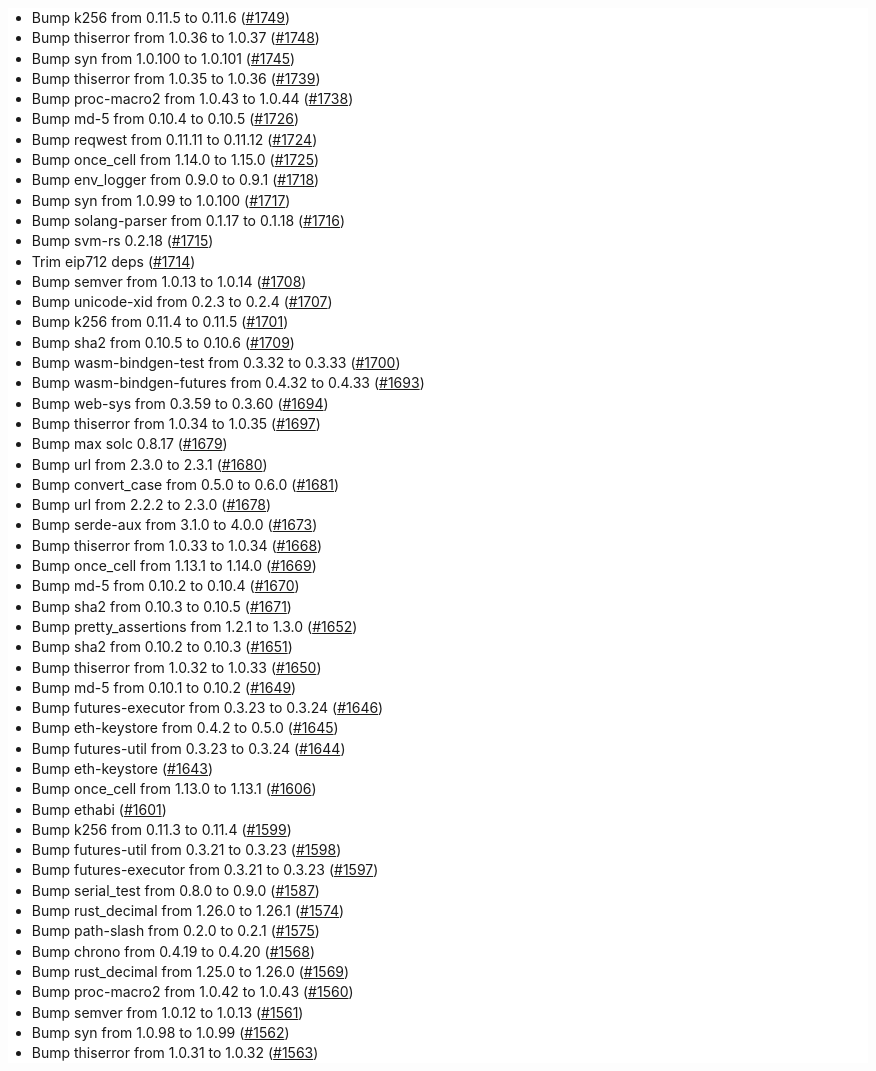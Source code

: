 - Bump k256 from 0.11.5 to 0.11.6 ([#1749](https://github.com/gakonst/ethers-rs/issues/1749))
- Bump thiserror from 1.0.36 to 1.0.37 ([#1748](https://github.com/gakonst/ethers-rs/issues/1748))
- Bump syn from 1.0.100 to 1.0.101 ([#1745](https://github.com/gakonst/ethers-rs/issues/1745))
- Bump thiserror from 1.0.35 to 1.0.36 ([#1739](https://github.com/gakonst/ethers-rs/issues/1739))
- Bump proc-macro2 from 1.0.43 to 1.0.44 ([#1738](https://github.com/gakonst/ethers-rs/issues/1738))
- Bump md-5 from 0.10.4 to 0.10.5 ([#1726](https://github.com/gakonst/ethers-rs/issues/1726))
- Bump reqwest from 0.11.11 to 0.11.12 ([#1724](https://github.com/gakonst/ethers-rs/issues/1724))
- Bump once_cell from 1.14.0 to 1.15.0 ([#1725](https://github.com/gakonst/ethers-rs/issues/1725))
- Bump env_logger from 0.9.0 to 0.9.1 ([#1718](https://github.com/gakonst/ethers-rs/issues/1718))
- Bump syn from 1.0.99 to 1.0.100 ([#1717](https://github.com/gakonst/ethers-rs/issues/1717))
- Bump solang-parser from 0.1.17 to 0.1.18 ([#1716](https://github.com/gakonst/ethers-rs/issues/1716))
- Bump svm-rs 0.2.18 ([#1715](https://github.com/gakonst/ethers-rs/issues/1715))
- Trim eip712 deps ([#1714](https://github.com/gakonst/ethers-rs/issues/1714))
- Bump semver from 1.0.13 to 1.0.14 ([#1708](https://github.com/gakonst/ethers-rs/issues/1708))
- Bump unicode-xid from 0.2.3 to 0.2.4 ([#1707](https://github.com/gakonst/ethers-rs/issues/1707))
- Bump k256 from 0.11.4 to 0.11.5 ([#1701](https://github.com/gakonst/ethers-rs/issues/1701))
- Bump sha2 from 0.10.5 to 0.10.6 ([#1709](https://github.com/gakonst/ethers-rs/issues/1709))
- Bump wasm-bindgen-test from 0.3.32 to 0.3.33 ([#1700](https://github.com/gakonst/ethers-rs/issues/1700))
- Bump wasm-bindgen-futures from 0.4.32 to 0.4.33 ([#1693](https://github.com/gakonst/ethers-rs/issues/1693))
- Bump web-sys from 0.3.59 to 0.3.60 ([#1694](https://github.com/gakonst/ethers-rs/issues/1694))
- Bump thiserror from 1.0.34 to 1.0.35 ([#1697](https://github.com/gakonst/ethers-rs/issues/1697))
- Bump max solc 0.8.17 ([#1679](https://github.com/gakonst/ethers-rs/issues/1679))
- Bump url from 2.3.0 to 2.3.1 ([#1680](https://github.com/gakonst/ethers-rs/issues/1680))
- Bump convert_case from 0.5.0 to 0.6.0 ([#1681](https://github.com/gakonst/ethers-rs/issues/1681))
- Bump url from 2.2.2 to 2.3.0 ([#1678](https://github.com/gakonst/ethers-rs/issues/1678))
- Bump serde-aux from 3.1.0 to 4.0.0 ([#1673](https://github.com/gakonst/ethers-rs/issues/1673))
- Bump thiserror from 1.0.33 to 1.0.34 ([#1668](https://github.com/gakonst/ethers-rs/issues/1668))
- Bump once_cell from 1.13.1 to 1.14.0 ([#1669](https://github.com/gakonst/ethers-rs/issues/1669))
- Bump md-5 from 0.10.2 to 0.10.4 ([#1670](https://github.com/gakonst/ethers-rs/issues/1670))
- Bump sha2 from 0.10.3 to 0.10.5 ([#1671](https://github.com/gakonst/ethers-rs/issues/1671))
- Bump pretty_assertions from 1.2.1 to 1.3.0 ([#1652](https://github.com/gakonst/ethers-rs/issues/1652))
- Bump sha2 from 0.10.2 to 0.10.3 ([#1651](https://github.com/gakonst/ethers-rs/issues/1651))
- Bump thiserror from 1.0.32 to 1.0.33 ([#1650](https://github.com/gakonst/ethers-rs/issues/1650))
- Bump md-5 from 0.10.1 to 0.10.2 ([#1649](https://github.com/gakonst/ethers-rs/issues/1649))
- Bump futures-executor from 0.3.23 to 0.3.24 ([#1646](https://github.com/gakonst/ethers-rs/issues/1646))
- Bump eth-keystore from 0.4.2 to 0.5.0 ([#1645](https://github.com/gakonst/ethers-rs/issues/1645))
- Bump futures-util from 0.3.23 to 0.3.24 ([#1644](https://github.com/gakonst/ethers-rs/issues/1644))
- Bump eth-keystore ([#1643](https://github.com/gakonst/ethers-rs/issues/1643))
- Bump once_cell from 1.13.0 to 1.13.1 ([#1606](https://github.com/gakonst/ethers-rs/issues/1606))
- Bump ethabi ([#1601](https://github.com/gakonst/ethers-rs/issues/1601))
- Bump k256 from 0.11.3 to 0.11.4 ([#1599](https://github.com/gakonst/ethers-rs/issues/1599))
- Bump futures-util from 0.3.21 to 0.3.23 ([#1598](https://github.com/gakonst/ethers-rs/issues/1598))
- Bump futures-executor from 0.3.21 to 0.3.23 ([#1597](https://github.com/gakonst/ethers-rs/issues/1597))
- Bump serial_test from 0.8.0 to 0.9.0 ([#1587](https://github.com/gakonst/ethers-rs/issues/1587))
- Bump rust_decimal from 1.26.0 to 1.26.1 ([#1574](https://github.com/gakonst/ethers-rs/issues/1574))
- Bump path-slash from 0.2.0 to 0.2.1 ([#1575](https://github.com/gakonst/ethers-rs/issues/1575))
- Bump chrono from 0.4.19 to 0.4.20 ([#1568](https://github.com/gakonst/ethers-rs/issues/1568))
- Bump rust_decimal from 1.25.0 to 1.26.0 ([#1569](https://github.com/gakonst/ethers-rs/issues/1569))
- Bump proc-macro2 from 1.0.42 to 1.0.43 ([#1560](https://github.com/gakonst/ethers-rs/issues/1560))
- Bump semver from 1.0.12 to 1.0.13 ([#1561](https://github.com/gakonst/ethers-rs/issues/1561))
- Bump syn from 1.0.98 to 1.0.99 ([#1562](https://github.com/gakonst/ethers-rs/issues/1562))
- Bump thiserror from 1.0.31 to 1.0.32 ([#1563](https://github.com/gakonst/ethers-rs/issues/1563))